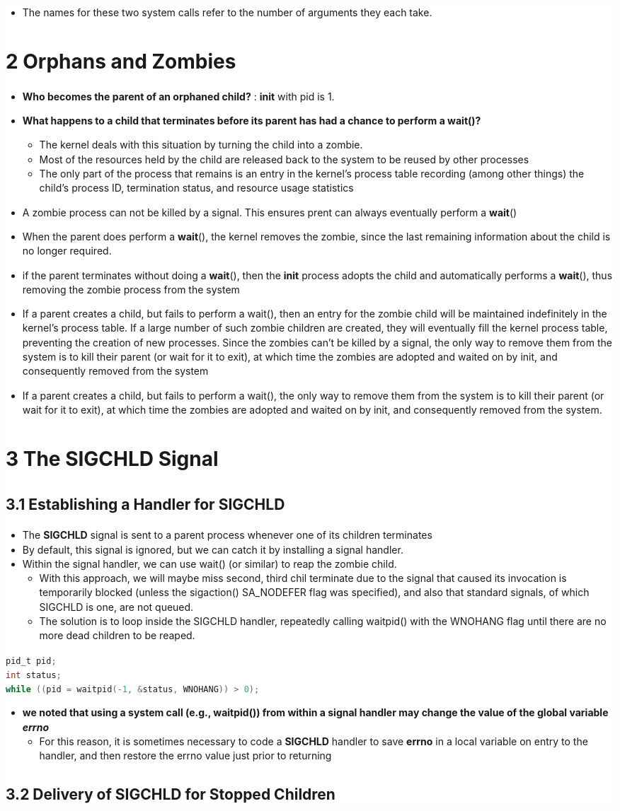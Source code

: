 - The names for these two system calls refer to the number of arguments they each take.

# 2 Orphans and Zombies

- **Who becomes the parent of an orphaned child?**  : **init** with pid is 1.

- **What happens to a child that terminates before its parent has had a chance to perform a wait()?**
	- The kernel deals with this situation by turning the child into a zombie.
	- Most of the resources held by the child are released back to the system to be reused by other processes
	- The only part of the process that remains is an entry in the kernel’s process table recording (among other things) the child’s process ID, termination status, and resource usage statistics
- A zombie process can not be killed by a signal. This ensures prent can always eventually perform a **wait**()
- When the parent does perform a **wait**(), the kernel removes the zombie, since the last remaining information about the child is no longer required.
- if the parent terminates without doing a **wait**(), then the **init** process adopts the child and automatically performs a **wait**(), thus removing the zombie process from the system
- If a parent creates a child, but fails to perform a wait(), then an entry for the zombie child will be maintained indefinitely in the kernel’s process table. If a large number of such zombie children are created, they will eventually fill the kernel process table, preventing the creation of new processes. Since the zombies can’t be killed by a signal, the only way to remove them from the system is to kill their parent (or wait for it to exit), at which time the zombies are adopted and waited on by init, and consequently removed from the system
- If a parent creates a child, but fails to perform a wait(), the only way to remove them from the system is to kill their parent (or wait for it to exit), at which time the zombies are adopted and waited on by init, and consequently removed from the system.

# 3 The **SIGCHLD** Signal
## 3.1 Establishing a Handler for **SIGCHLD**

- The **SIGCHLD** signal is sent to a parent process whenever one of its children terminates
- By default, this signal is ignored, but we can catch it by installing a signal handler.
- Within the signal handler, we can use wait() (or similar) to reap the zombie child.
	- With this approach, we will maybe miss second, third chil terminate due to the signal that caused its invocation is temporarily blocked (unless the sigaction() SA_NODEFER flag was specified), and also that standard signals, of which SIGCHLD is one, are not queued.
	- The solution is to loop inside the SIGCHLD handler, repeatedly calling waitpid() with the WNOHANG flag until there are no more dead children to be reaped.
```c
pid_t pid;
int status;
while ((pid = waitpid(-1, &status, WNOHANG)) > 0);
```
- **we noted that using a system call (e.g., waitpid()) from within a signal handler may change the value of the global variable *errno***
	- For this reason, it is sometimes necessary to code a **SIGCHLD** handler to save **errno** in a local variable on entry to the handler, and then restore the errno value just prior to returning
## 3.2 Delivery of **SIGCHLD** for Stopped Children
